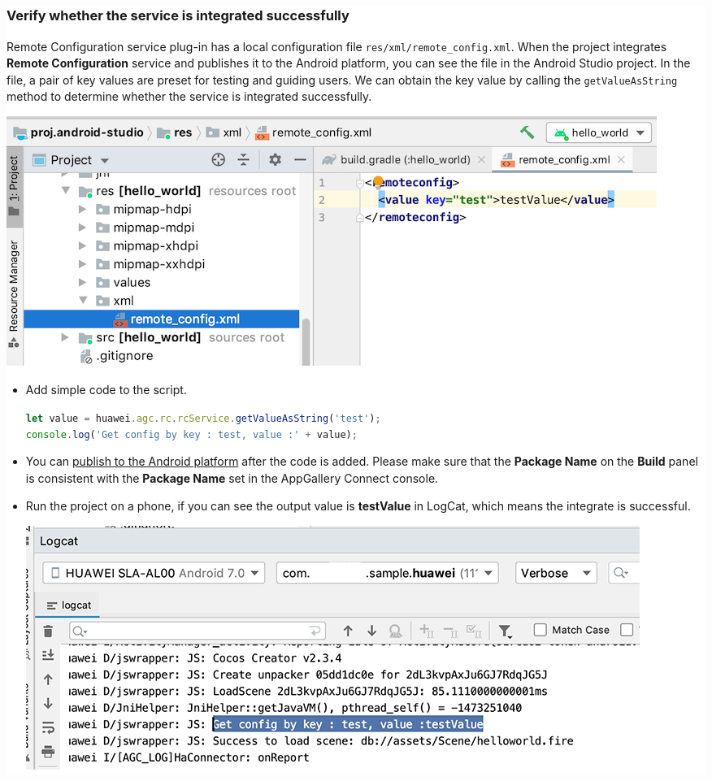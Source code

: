 ### Verify whether the service is integrated successfully

Remote Configuration service plug-in has a local configuration file `res/xml/remote_config.xml`. When the project integrates **Remote Configuration** service and publishes it to the Android platform, you can see the file in the Android Studio project. In the file, a pair of key values are preset for testing and guiding users. We can obtain the key value by calling the `getValueAsString` method to determine whether the service is integrated successfully.

![](agc-remote/remote-configxml.png)

- Add simple code to the script.

  ```js
  let value = huawei.agc.rc.rcService.getValueAsString('test');
  console.log('Get config by key : test, value :' + value);
  ```

- You can [publish to the Android platform](../publish/publish-native.md) after the code is added. Please make sure that the **Package Name** on the **Build** panel is consistent with the **Package Name** set in the AppGallery Connect console.

- Run the project on a phone, if you can see the output value is **testValue** in LogCat, which means the integrate is successful.

  ![](agc-remote/remote-logcat.png)
